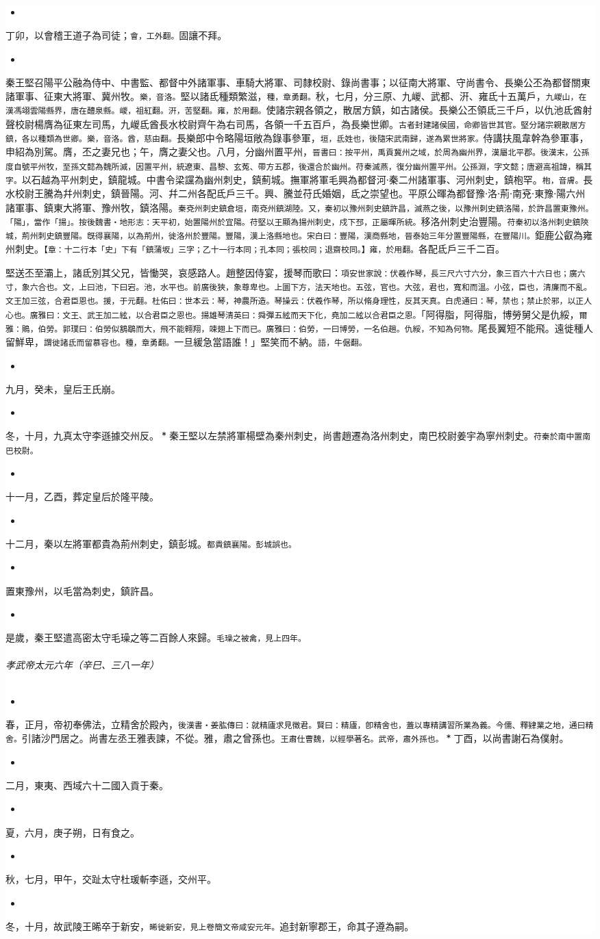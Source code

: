 *
丁卯，以會稽王道子為司徒；`會，工外翻。`固讓不拜。

*
秦王堅召陽平公融為侍中、中書監、都督中外諸軍事、車騎大將軍、司隸校尉、錄尚書事；以征南大將軍、守尚書令、長樂公丕為都督關東諸軍事、征東大將軍、冀州牧。`樂，音洛。`堅以諸氐種類繁滋，`種，章勇翻。`秋，七月，分三原、九嵕、武都、汧、雍氐十五萬戶，`九嵕山，在漢馮翊雲陽縣界，唐在醴泉縣。嵕，祖紅翻。汧，苦堅翻。雍，於用翻。`使諸宗親各領之，散居方鎮，如古諸侯。長樂公丕領氐三千戶，以仇池氐酋射聲校尉楊膺為征東左司馬，九嵕氐酋長水校尉齊午為右司馬，各領一千五百戶，為長樂世卿。`古者封建諸侯國，命卿皆世其官。堅分諸宗親散居方鎮，各以種類為世卿。樂，音洛。酋，慈由翻。`長樂郎中令略陽垣敞為錄事參軍，`垣，氐姓也，後隨宋武南歸，遂為累世將家。`侍講扶風韋幹為參軍事，申紹為別駕。膺，丕之妻兄也；午，膺之妻父也。八月，分幽州置平州，`晉書曰：按平州，禹貢冀州之域，於周為幽州界，漢屬北平郡。後漢末，公孫度自號平州牧，至孫文懿為魏所滅，因置平州，統遼東、昌黎、玄菟、帶方五郡，後還合於幽州。苻秦滅燕，復分幽州置平州。公孫淵，字文懿；唐避高祖諱，稱其字。`以石越為平州刺史，鎮龍城。中書令梁讜為幽州刺史，鎮薊城。撫軍將軍毛興為都督河‧秦二州諸軍事、河州刺史，鎮枹罕。`枹，音膚。`長水校尉王騰為幷州刺史，鎮晉陽。河、幷二州各配氐戶三千。興、騰並苻氏婚姻，氐之崇望也。平原公暉為都督豫‧洛‧荊‧南兗‧東豫‧陽六州諸軍事、鎮東大將軍、豫州牧，鎮洛陽。`秦兗州刺史鎮倉垣，南兗州鎮湖陸。又，秦初以豫州刺史鎮許昌，滅燕之後，以豫州刺史鎮洛陽，於許昌置東豫州。「陽」，當作「揚」。按後魏書‧地形志：天平初，始置陽州於宜陽。苻堅以王顯為揚州刺史，戍下邳，正屬暉所統。`移洛州刺史治豐陽。`苻秦初以洛州刺史鎮陝城，荊州刺史鎮豐陽。旣得襄陽，以為荊州，徙洛州於豐陽。豐陽，漢上洛縣地也。宋白曰：豐陽，漢商縣地，晉泰始三年分置豐陽縣，在豐陽川。`鉅鹿公叡為雍州刺史。`【章：十二行本「史」下有「鎮蒲坂」三字；乙十一行本同；孔本同；張校同；退齋校同。】雍，於用翻。`各配氐戶三千二百。

堅送丕至灞上，諸氐別其父兄，皆慟哭，哀感路人。趙整因侍宴，援琴而歌曰：`項安世家說：伏羲作琴，長三尺六寸六分，象三百六十六日也；廣六寸，象六合也。文，上曰池，下曰宕。池，水平也。前廣後狹，象尊卑也。上圜下方，法天地也。五弦，官也。大弦，君也，寬和而溫。小弦，臣也，清廉而不亂。文王加三弦，合君臣恩也。援，于元翻。杜佑曰：世本云：琴，神農所造。琴操云：伏羲作琴，所以脩身理性，反其天真。白虎通曰：琴，禁也；禁止於邪，以正人心也。廣雅曰：文王、武王加二絃，以合君臣之恩也。揚雄琴清英曰：舜彈五絃而天下化，堯加二絃以合君臣之恩。`「阿得脂，阿得脂，博勞舅父是仇綏，`爾雅：鵙，伯勞。郭璞曰：伯勞似鶷鶡而大，飛不能翱翔，竦翅上下而已。廣雅曰：伯勞，一曰博勞，一名伯趙。仇綏，不知為何物。`尾長翼短不能飛。遠徙種人留鮮卑，`謂徙諸氐而留慕容也。種，章勇翻。`一旦緩急當語誰！」堅笑而不納。`語，牛倨翻。`

*
九月，癸未，皇后王氏崩。

*
冬，十月，九真太守李遜據交州反。
*
秦王堅以左禁將軍楊壁為秦州刺史，尚書趙遷為洛州刺史，南巴校尉姜宇為寧州刺史。`苻秦於南中置南巴校尉。`

*
十一月，乙酉，葬定皇后於隆平陵。

*
十二月，秦以左將軍都貴為荊州刺史，鎮彭城。`都貴鎮襄陽。彭城誤也。`

*
置東豫州，以毛當為刺史，鎮許昌。

*
是歲，秦王堅遣高密太守毛璪之等二百餘人來歸。`毛璪之被禽，見上四年。`

###### 孝武帝太元六年（辛巳、三八一年）

*
春，正月，帝初奉佛法，立精舍於殿內，`後漢書‧姜肱傳曰：就精廬求見徵君。賢曰：精廬，卽精舍也，蓋以專精講習所業為義。今儒、釋肄業之地，通曰精舍。`引諸沙門居之。尚書左丞王雅表諫，不從。雅，肅之曾孫也。`王肅仕曹魏，以經學著名。武帝，肅外孫也。`
*
丁酉，以尚書謝石為僕射。

*
二月，東夷、西域六十二國入貢于秦。

*
夏，六月，庚子朔，日有食之。

*
秋，七月，甲午，交趾太守杜瑗斬李遜，交州平。

*
冬，十月，故武陵王晞卒于新安，`晞徙新安，見上卷簡文帝咸安元年。`追封新寧郡王，命其子遵為嗣。
